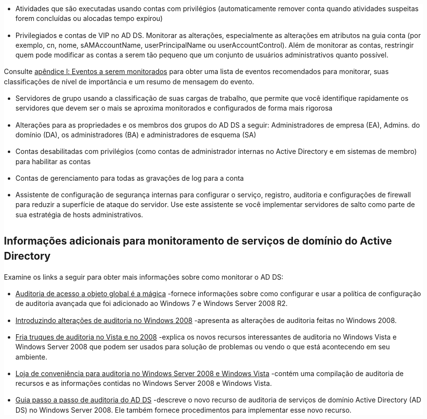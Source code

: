 -   Atividades que são executadas usando contas com privilégios (automaticamente remover conta quando atividades suspeitas forem concluídas ou alocadas tempo expirou)  

-   Privilegiados e contas de VIP no AD DS. Monitorar as alterações, especialmente as alterações em atributos na guia conta (por exemplo, cn, nome, sAMAccountName, userPrincipalName ou userAccountControl). Além de monitorar as contas, restringir quem pode modificar as contas a serem tão pequeno que um conjunto de usuários administrativos quanto possível.  

Consulte [apêndice l: Eventos a serem monitorados](../../../ad-ds/plan/Appendix-L--Events-to-Monitor.md) para obter uma lista de eventos recomendados para monitorar, suas classificações de nível de importância e um resumo de mensagem do evento.  

-   Servidores de grupo usando a classificação de suas cargas de trabalho, que permite que você identifique rapidamente os servidores que devem ser o mais se aproxima monitorados e configurados de forma mais rigorosa  

-   Alterações para as propriedades e os membros dos grupos do AD DS a seguir: Administradores de empresa (EA), Admins. do domínio (DA), os administradores (BA) e administradores de esquema (SA)  

-   Contas desabilitadas com privilégios (como contas de administrador internas no Active Directory e em sistemas de membro) para habilitar as contas  

-   Contas de gerenciamento para todas as gravações de log para a conta  

-   Assistente de configuração de segurança internas para configurar o serviço, registro, auditoria e configurações de firewall para reduzir a superfície de ataque do servidor. Use este assistente se você implementar servidores de salto como parte de sua estratégia de hosts administrativos.  

## <a name="additional-information-for-monitoring-active-directory-domain-services"></a>Informações adicionais para monitoramento de serviços de domínio do Active Directory  
Examine os links a seguir para obter mais informações sobre como monitorar o AD DS:  
  
-   [Auditoria de acesso a objeto global é a mágica](http://blogs.technet.com/b/askds/archive/2011/03/10/global-object-access-auditing-is-magic.aspx) -fornece informações sobre como configurar e usar a política de configuração de auditoria avançada que foi adicionado ao Windows 7 e Windows Server 2008 R2.  

-   [Introduzindo alterações de auditoria no Windows 2008](http://blogs.technet.com/b/askds/archive/2007/10/19/introducing-auditing-changes-in-windows-2008.aspx) -apresenta as alterações de auditoria feitas no Windows 2008.  

-   [Fria truques de auditoria no Vista e no 2008](http://blogs.technet.com/b/askds/archive/2007/11/16/cool-auditing-tricks-in-vista-and-2008.aspx) -explica os novos recursos interessantes de auditoria no Windows Vista e Windows Server 2008 que podem ser usados para solução de problemas ou vendo o que está acontecendo em seu ambiente.  

-   [Loja de conveniência para auditoria no Windows Server 2008 e Windows Vista](http://blogs.technet.com/b/askds/archive/2008/03/27/one-stop-shop-for-auditing-in-windows-server-2008-and-windows-vista.aspx) -contém uma compilação de auditoria de recursos e as informações contidas no Windows Server 2008 e Windows Vista.  

-   [Guia passo a passo de auditoria do AD DS](https://technet.microsoft.com/library/a9c25483-89e2-4202-881c-ea8e02b4b2a5.aspx) -descreve o novo recurso de auditoria de serviços de domínio Active Directory (AD DS) no Windows Server 2008. Ele também fornece procedimentos para implementar esse novo recurso.  
